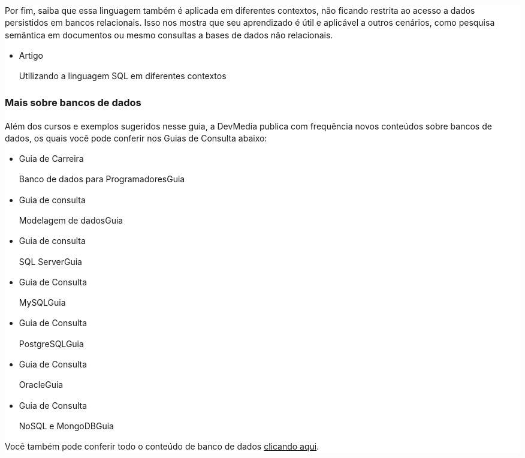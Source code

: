 Por fim, saiba que essa linguagem também é aplicada em diferentes contextos, não ficando restrita ao acesso a dados persistidos em bancos relacionais. Isso nos mostra que seu aprendizado é útil e aplicável a outros cenários, como pesquisa semântica em documentos ou mesmo consultas a bases de dados não relacionais.

- Artigo

  Utilizando a linguagem SQL em diferentes contextos

### Mais sobre bancos de dados

Além dos cursos e exemplos sugeridos nesse guia, a DevMedia publica com frequência novos conteúdos sobre bancos de dados, os quais você pode conferir nos Guias de Consulta abaixo:

- Guia de Carreira

  Banco de dados para ProgramadoresGuia

- Guia de consulta

  Modelagem de dadosGuia

- Guia de consulta

  SQL ServerGuia

- Guia de Consulta

  MySQLGuia

- Guia de Consulta

  PostgreSQLGuia

- Guia de Consulta

  OracleGuia

- Guia de Consulta

  NoSQL e MongoDBGuia

Você também pode conferir todo o conteúdo de banco de dados [clicando aqui](https://www.devmedia.com.br/busca/?txtsearch=&tipo=0&site=37).